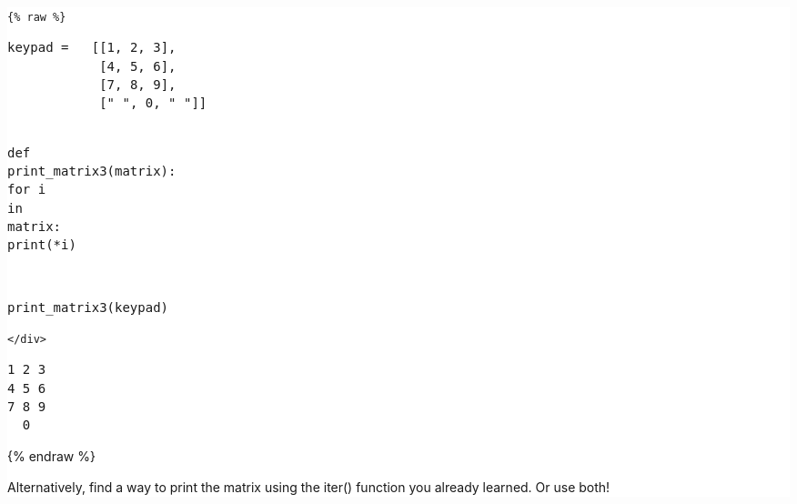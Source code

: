     {% raw %}
    
<div class="cell border-box-sizing code_cell rendered">
<div class="input">

<div class="inner_cell">
    <div class="input_area">
<div class=" highlight hl-ipython3"><pre><span></span><span class="n">keypad</span> <span class="o">=</span>   <span class="p">[[</span><span class="mi">1</span><span class="p">,</span> <span class="mi">2</span><span class="p">,</span> <span class="mi">3</span><span class="p">],</span>
            <span class="p">[</span><span class="mi">4</span><span class="p">,</span> <span class="mi">5</span><span class="p">,</span> <span class="mi">6</span><span class="p">],</span>
            <span class="p">[</span><span class="mi">7</span><span class="p">,</span> <span class="mi">8</span><span class="p">,</span> <span class="mi">9</span><span class="p">],</span>
            <span class="p">[</span><span class="s2">&quot; &quot;</span><span class="p">,</span> <span class="mi">0</span><span class="p">,</span> <span class="s2">&quot; &quot;</span><span class="p">]]</span>

<span class="k">def</span> <span class="nf">print_matrix3</span><span class="p">(</span><span class="n">matrix</span><span class="p">):</span>
    <span class="k">for</span> <span class="n">i</span> <span class="ow">in</span> <span class="n">matrix</span><span class="p">:</span>
        <span class="nb">print</span><span class="p">(</span><span class="o">*</span><span class="n">i</span><span class="p">)</span>

<span class="n">print_matrix3</span><span class="p">(</span><span class="n">keypad</span><span class="p">)</span>
</pre></div>

    </div>
</div>
</div>

<div class="output_wrapper">
<div class="output">

<div class="output_area">

<div class="output_subarea output_stream output_stdout output_text">
<pre>1 2 3
4 5 6
7 8 9
  0  
</pre>
</div>
</div>

</div>
</div>

</div>
    {% endraw %}

<div class="cell border-box-sizing text_cell rendered"><div class="inner_cell">
<div class="text_cell_render border-box-sizing rendered_html">
<p>Alternatively, find a way to print the matrix using the iter() function you already learned. Or use both!</p>
